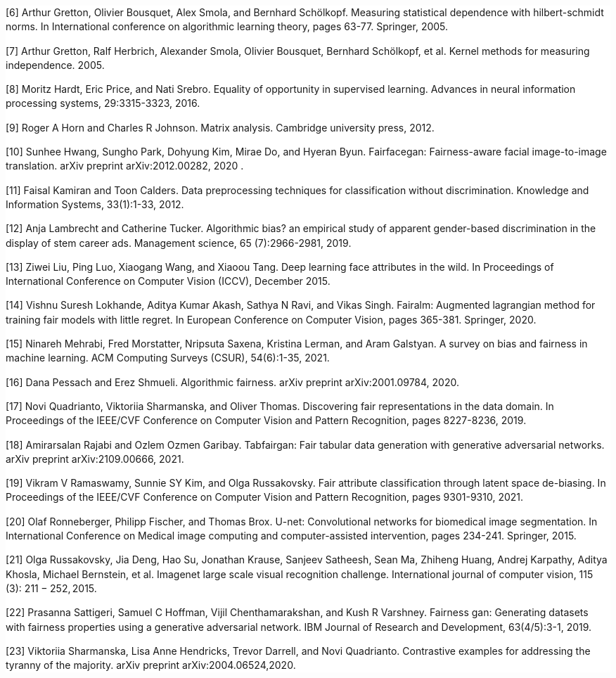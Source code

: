 [6] Arthur Gretton, Olivier Bousquet, Alex Smola, and Bernhard Schölkopf. Measuring statistical dependence with hilbert-schmidt norms. In International conference on algorithmic learning theory, pages 63-77. Springer, 2005.

[7] Arthur Gretton, Ralf Herbrich, Alexander Smola, Olivier Bousquet, Bernhard Schölkopf, et al. Kernel methods for measuring independence. 2005.

[8] Moritz Hardt, Eric Price, and Nati Srebro. Equality of opportunity in supervised learning. Advances in neural information processing systems, 29:3315-3323, 2016.

[9] Roger A Horn and Charles R Johnson. Matrix analysis. Cambridge university press, 2012.

[10] Sunhee Hwang, Sungho Park, Dohyung Kim, Mirae Do, and Hyeran Byun. Fairfacegan: Fairness-aware facial image-to-image translation. arXiv preprint arXiv:2012.00282, 2020 .

[11] Faisal Kamiran and Toon Calders. Data preprocessing techniques for classification without discrimination. Knowledge and Information Systems, 33(1):1-33, 2012.

[12] Anja Lambrecht and Catherine Tucker. Algorithmic bias? an empirical study of apparent gender-based discrimination in the display of stem career ads. Management science, 65 (7):2966-2981, 2019.

[13] Ziwei Liu, Ping Luo, Xiaogang Wang, and Xiaoou Tang. Deep learning face attributes in the wild. In Proceedings of International Conference on Computer Vision (ICCV), December 2015.

[14] Vishnu Suresh Lokhande, Aditya Kumar Akash, Sathya N Ravi, and Vikas Singh. Fairalm: Augmented lagrangian method for training fair models with little regret. In European Conference on Computer Vision, pages 365-381. Springer, 2020.

[15] Ninareh Mehrabi, Fred Morstatter, Nripsuta Saxena, Kristina Lerman, and Aram Galstyan. A survey on bias and fairness in machine learning. ACM Computing Surveys (CSUR), 54(6):1-35, 2021.

[16] Dana Pessach and Erez Shmueli. Algorithmic fairness. arXiv preprint arXiv:2001.09784, 2020.

[17] Novi Quadrianto, Viktoriia Sharmanska, and Oliver Thomas. Discovering fair representations in the data domain. In Proceedings of the IEEE/CVF Conference on Computer Vision and Pattern Recognition, pages 8227-8236, 2019.

[18] Amirarsalan Rajabi and Ozlem Ozmen Garibay. Tabfairgan: Fair tabular data generation with generative adversarial networks. arXiv preprint arXiv:2109.00666, 2021.

[19] Vikram V Ramaswamy, Sunnie SY Kim, and Olga Russakovsky. Fair attribute classification through latent space de-biasing. In Proceedings of the IEEE/CVF Conference on Computer Vision and Pattern Recognition, pages 9301-9310, 2021.

[20] Olaf Ronneberger, Philipp Fischer, and Thomas Brox. U-net: Convolutional networks for biomedical image segmentation. In International Conference on Medical image computing and computer-assisted intervention, pages 234-241. Springer, 2015.

[21] Olga Russakovsky, Jia Deng, Hao Su, Jonathan Krause, Sanjeev Satheesh, Sean Ma, Zhiheng Huang, Andrej Karpathy, Aditya Khosla, Michael Bernstein, et al. Imagenet large scale visual recognition challenge. International journal of computer vision, 115 (3): $211-252,2015$.

[22] Prasanna Sattigeri, Samuel C Hoffman, Vijil Chenthamarakshan, and Kush R Varshney. Fairness gan: Generating datasets with fairness properties using a generative adversarial network. IBM Journal of Research and Development, 63(4/5):3-1, 2019.

[23] Viktoriia Sharmanska, Lisa Anne Hendricks, Trevor Darrell, and Novi Quadrianto. Contrastive examples for addressing the tyranny of the majority. arXiv preprint $\operatorname{arXiv:2004.06524,2020.}$


[^0]:    © 2021. The copyright of this document resides with its authors.